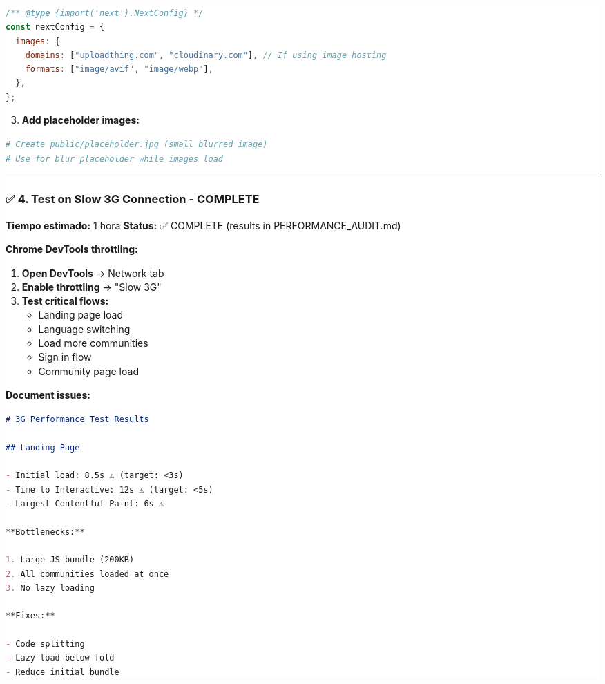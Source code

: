 ```javascript
/** @type {import('next').NextConfig} */
const nextConfig = {
  images: {
    domains: ["uploadthing.com", "cloudinary.com"], // If using image hosting
    formats: ["image/avif", "image/webp"],
  },
};
```

3. **Add placeholder images:**

```bash
# Create public/placeholder.jpg (small blurred image)
# Use for blur placeholder while images load
```

---

### ✅ 4. Test on Slow 3G Connection - COMPLETE

**Tiempo estimado:** 1 hora
**Status:** ✅ COMPLETE (results in PERFORMANCE_AUDIT.md)

**Chrome DevTools throttling:**

1. **Open DevTools** → Network tab
2. **Enable throttling** → "Slow 3G"
3. **Test critical flows:**
   - Landing page load
   - Language switching
   - Load more communities
   - Sign in flow
   - Community page load

**Document issues:**

```markdown
# 3G Performance Test Results

## Landing Page

- Initial load: 8.5s ⚠️ (target: <3s)
- Time to Interactive: 12s ⚠️ (target: <5s)
- Largest Contentful Paint: 6s ⚠️

**Bottlenecks:**

1. Large JS bundle (200KB)
2. All communities loaded at once
3. No lazy loading

**Fixes:**

- Code splitting
- Lazy load below fold
- Reduce initial bundle
```
